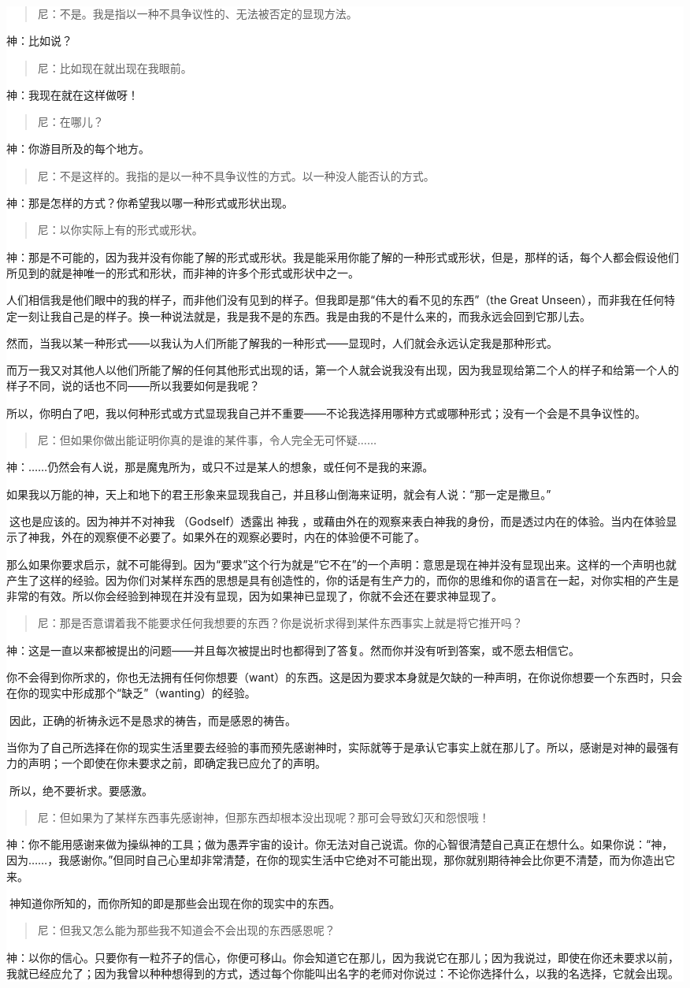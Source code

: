 > 尼：不是。我是指以一种不具争议性的、无法被否定的显现方法。

神：比如说？

> 尼：比如现在就出现在我眼前。

神：我现在就在这样做呀！

> 尼：在哪儿？

神：你游目所及的每个地方。

> 尼：不是这样的。我指的是以一种不具争议性的方式。以一种没人能否认的方式。

神：那是怎样的方式？你希望我以哪一种形式或形状出现。

> 尼：以你实际上有的形式或形状。

神：那是不可能的，因为我并没有你能了解的形式或形状。我是能采用你能了解的一种形式或形状，但是，那样的话，每个人都会假设他们所见到的就是神唯一的形式和形状，而非神的许多个形式或形状中之一。

​	人们相信我是他们眼中的我的样子，而非他们没有见到的样子。但我即是那“伟大的看不见的东西”（the Great Unseen），而非我在任何特定一刻让我自己是的样子。换一种说法就是，我是我不是的东西。我是由我的不是什么来的，而我永远会回到它那儿去。

​	然而，当我以某一种形式——以我认为人们所能了解我的一种形式——显现时，人们就会永远认定我是那种形式。

​	而万一我又对其他人以他们所能了解的任何其他形式出现的话，第一个人就会说我没有出现，因为我显现给第二个人的样子和给第一个人的样子不同，说的话也不同——所以我要如何是我呢？

​	所以，你明白了吧，我以何种形式或方式显现我自己并不重要——不论我选择用哪种方式或哪种形式；没有一个会是不具争议性的。

> 尼：但如果你做出能证明你真的是谁的某件事，令人完全无可怀疑……

神：……仍然会有人说，那是魔鬼所为，或只不过是某人的想象，或任何不是我的来源。

​	如果我以万能的神，天上和地下的君王形象来显现我自己，并且移山倒海来证明，就会有人说：“那一定是撒旦。”

​	这也是应该的。因为神并不对神我 （Godself）透露出 神我 ，或藉由外在的观察来表白神我的身份，而是透过内在的体验。当内在体验显示了神我，外在的观察便不必要了。如果外在的观察必要时，内在的体验便不可能了。

​	那么如果你要求启示，就不可能得到。因为“要求”这个行为就是“它不在”的一个声明：意思是现在神并没有显现出来。这样的一个声明也就产生了这样的经验。因为你们对某样东西的思想是具有创造性的，你的话是有生产力的，而你的思维和你的语言在一起，对你实相的产生是非常的有效。所以你会经验到神现在并没有显现，因为如果神已显现了，你就不会还在要求神显现了。

> 尼：那是否意谓着我不能要求任何我想要的东西？你是说祈求得到某件东西事实上就是将它推开吗？

神：这是一直以来都被提出的问题——并且每次被提出时也都得到了答复。然而你并没有听到答案，或不愿去相信它。

​	你不会得到你所求的，你也无法拥有任何你想要（want）的东西。这是因为要求本身就是欠缺的一种声明，在你说你想要一个东西时，只会在你的现实中形成那个“缺乏”（wanting）的经验。

​	因此，正确的祈祷永远不是恳求的祷告，而是感恩的祷告。

​	当你为了自己所选择在你的现实生活里要去经验的事而预先感谢神时，实际就等于是承认它事实上就在那儿了。所以，感谢是对神的最强有力的声明；一个即使在你未要求之前，即确定我已应允了的声明。

​	所以，绝不要祈求。要感激。

> 尼：但如果为了某样东西事先感谢神，但那东西却根本没出现呢？那可会导致幻灭和怨恨哦！

神：你不能用感谢来做为操纵神的工具；做为愚弄宇宙的设计。你无法对自己说谎。你的心智很清楚自己真正在想什么。如果你说：“神，因为……，我感谢你。”但同时自己心里却非常清楚，在你的现实生活中它绝对不可能出现，那你就别期待神会比你更不清楚，而为你造出它来。

​	神知道你所知的，而你所知的即是那些会出现在你的现实中的东西。

> 尼：但我又怎么能为那些我不知道会不会出现的东西感恩呢？

神：以你的信心。只要你有一粒芥子的信心，你便可移山。你会知道它在那儿，因为我说它在那儿；因为我说过，即使在你还未要求以前，我就已经应允了；因为我曾以种种想得到的方式，透过每个你能叫出名字的老师对你说过：不论你选择什么，以我的名选择，它就会出现。

